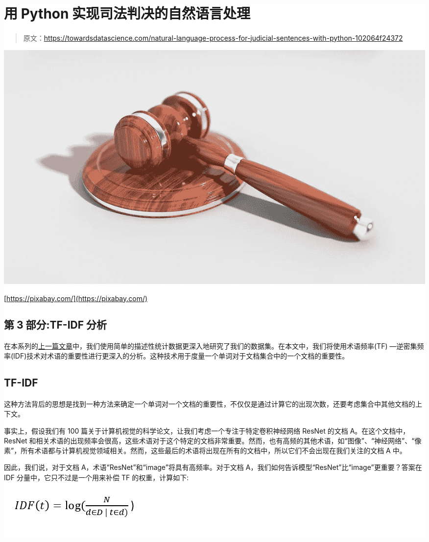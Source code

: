 # 用 Python 实现司法判决的自然语言处理

> 原文：<https://towardsdatascience.com/natural-language-process-for-judicial-sentences-with-python-102064f24372>

![](img/c131d76bc2a15c3b36a99920fe9466ca.png)

[https://pixabay.com/](https://pixabay.com/)

## 第 3 部分:TF-IDF 分析

在本系列的[上一篇文章](https://valentinaalto.medium.com/natural-language-process-for-judicial-sentences-with-python-part-2-964b0e12dd4a)中，我们使用简单的描述性统计数据更深入地研究了我们的数据集。在本文中，我们将使用术语频率(TF) —逆密集频率(IDF)技术对术语的重要性进行更深入的分析。这种技术用于度量一个单词对于文档集合中的一个文档的重要性。

## TF-IDF

这种方法背后的思想是找到一种方法来确定一个单词对一个文档的重要性，不仅仅是通过计算它的出现次数，还要考虑集合中其他文档的上下文。

事实上，假设我们有 100 篇关于计算机视觉的科学论文，让我们考虑一个专注于特定卷积神经网络 ResNet 的文档 A。在这个文档中，ResNet 和相关术语的出现频率会很高，这些术语对于这个特定的文档非常重要。然而，也有高频的其他术语，如“图像”、“神经网络”、“像素”，所有术语都与计算机视觉领域相关。然而，这些最后的术语将出现在所有的文档中，所以它们不会出现在我们关注的文档 A 中。

因此，我们说，对于文档 A，术语“ResNet”和“image”将具有高频率。对于文档 A，我们如何告诉模型“ResNet”比“image”更重要？答案在 IDF 分量中，它只不过是一个用来补偿 TF 的权重，计算如下:

![](img/e4f0ee3d5031cdbb310fda2e661a1e24.png)
